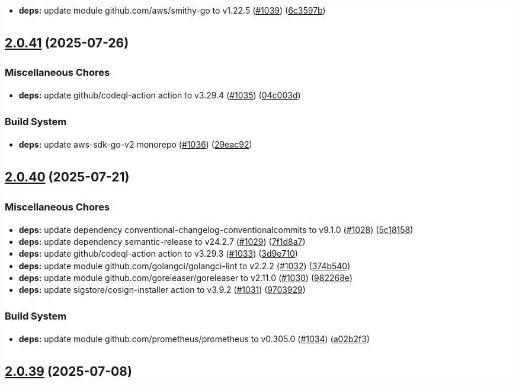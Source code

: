 * **deps:** update module github.com/aws/smithy-go to v1.22.5 ([#1039](https://github.com/maxbrunet/prometheus-elasticache-sd/issues/1039)) ([6c3597b](https://github.com/maxbrunet/prometheus-elasticache-sd/commit/6c3597bae16cfd8aca03230419a77efc4b4daff4))

## [2.0.41](https://github.com/maxbrunet/prometheus-elasticache-sd/compare/v2.0.40...v2.0.41) (2025-07-26)

### Miscellaneous Chores

* **deps:** update github/codeql-action action to v3.29.4 ([#1035](https://github.com/maxbrunet/prometheus-elasticache-sd/issues/1035)) ([04c003d](https://github.com/maxbrunet/prometheus-elasticache-sd/commit/04c003d3631b4ac1dfd510a0f8cf33b993f15514))

### Build System

* **deps:** update aws-sdk-go-v2 monorepo ([#1036](https://github.com/maxbrunet/prometheus-elasticache-sd/issues/1036)) ([29eac92](https://github.com/maxbrunet/prometheus-elasticache-sd/commit/29eac92ebb62a75e932e69fe73b1b00e42dfeea7))

## [2.0.40](https://github.com/maxbrunet/prometheus-elasticache-sd/compare/v2.0.39...v2.0.40) (2025-07-21)

### Miscellaneous Chores

* **deps:** update dependency conventional-changelog-conventionalcommits to v9.1.0 ([#1028](https://github.com/maxbrunet/prometheus-elasticache-sd/issues/1028)) ([5c18158](https://github.com/maxbrunet/prometheus-elasticache-sd/commit/5c18158840646116d1b0464a1530a7198a88efad))
* **deps:** update dependency semantic-release to v24.2.7 ([#1029](https://github.com/maxbrunet/prometheus-elasticache-sd/issues/1029)) ([7f1d8a7](https://github.com/maxbrunet/prometheus-elasticache-sd/commit/7f1d8a7b44f55a3d135b7a83d1e1f132c6359a43))
* **deps:** update github/codeql-action action to v3.29.3 ([#1033](https://github.com/maxbrunet/prometheus-elasticache-sd/issues/1033)) ([3d9e710](https://github.com/maxbrunet/prometheus-elasticache-sd/commit/3d9e710422804c353867e647e2def310300d8cfc))
* **deps:** update module github.com/golangci/golangci-lint to v2.2.2 ([#1032](https://github.com/maxbrunet/prometheus-elasticache-sd/issues/1032)) ([374b540](https://github.com/maxbrunet/prometheus-elasticache-sd/commit/374b540d3cd1b5fce0776ec368125b80d3383cef))
* **deps:** update module github.com/goreleaser/goreleaser to v2.11.0 ([#1030](https://github.com/maxbrunet/prometheus-elasticache-sd/issues/1030)) ([982268e](https://github.com/maxbrunet/prometheus-elasticache-sd/commit/982268e7de40379c299b70e2d5494da6d3add293))
* **deps:** update sigstore/cosign-installer action to v3.9.2 ([#1031](https://github.com/maxbrunet/prometheus-elasticache-sd/issues/1031)) ([9703929](https://github.com/maxbrunet/prometheus-elasticache-sd/commit/97039292dd2ed6bbf4a6c718c4ce2163101b1051))

### Build System

* **deps:** update module github.com/prometheus/prometheus to v0.305.0 ([#1034](https://github.com/maxbrunet/prometheus-elasticache-sd/issues/1034)) ([a02b2f3](https://github.com/maxbrunet/prometheus-elasticache-sd/commit/a02b2f32c55ae840e5933dd9cafa1e11424a4b47))

## [2.0.39](https://github.com/maxbrunet/prometheus-elasticache-sd/compare/v2.0.38...v2.0.39) (2025-07-08)
